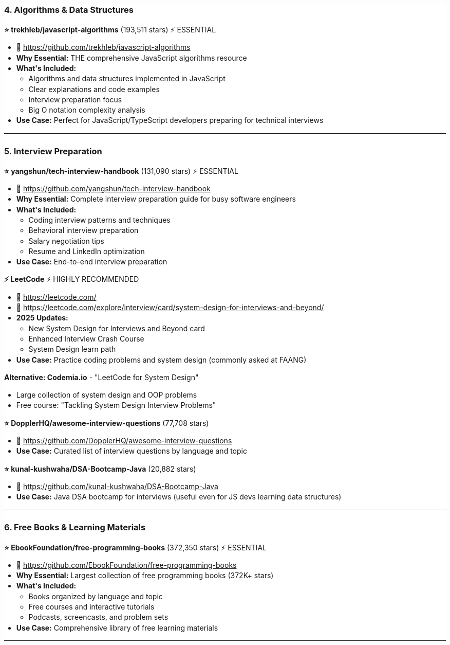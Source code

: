 
### 4. Algorithms & Data Structures

**⭐ trekhleb/javascript-algorithms** (193,511 stars) ⚡ ESSENTIAL
- 🔗 https://github.com/trekhleb/javascript-algorithms
- **Why Essential:** THE comprehensive JavaScript algorithms resource
- **What's Included:**
  - Algorithms and data structures implemented in JavaScript
  - Clear explanations and code examples
  - Interview preparation focus
  - Big O notation complexity analysis
- **Use Case:** Perfect for JavaScript/TypeScript developers preparing for technical interviews

---

### 5. Interview Preparation

**⭐ yangshun/tech-interview-handbook** (131,090 stars) ⚡ ESSENTIAL
- 🔗 https://github.com/yangshun/tech-interview-handbook
- **Why Essential:** Complete interview preparation guide for busy software engineers
- **What's Included:**
  - Coding interview patterns and techniques
  - Behavioral interview preparation
  - Salary negotiation tips
  - Resume and LinkedIn optimization
- **Use Case:** End-to-end interview preparation

**⚡ LeetCode** ⚡ HIGHLY RECOMMENDED
- 🔗 https://leetcode.com/
- 🔗 https://leetcode.com/explore/interview/card/system-design-for-interviews-and-beyond/
- **2025 Updates:**
  - New System Design for Interviews and Beyond card
  - Enhanced Interview Crash Course
  - System Design learn path
- **Use Case:** Practice coding problems and system design (commonly asked at FAANG)

**Alternative: Codemia.io** - "LeetCode for System Design"
- Large collection of system design and OOP problems
- Free course: "Tackling System Design Interview Problems"

**⭐ DopplerHQ/awesome-interview-questions** (77,708 stars)
- 🔗 https://github.com/DopplerHQ/awesome-interview-questions
- **Use Case:** Curated list of interview questions by language and topic

**⭐ kunal-kushwaha/DSA-Bootcamp-Java** (20,882 stars)
- 🔗 https://github.com/kunal-kushwaha/DSA-Bootcamp-Java
- **Use Case:** Java DSA bootcamp for interviews (useful even for JS devs learning data structures)

---

### 6. Free Books & Learning Materials

**⭐ EbookFoundation/free-programming-books** (372,350 stars) ⚡ ESSENTIAL
- 🔗 https://github.com/EbookFoundation/free-programming-books
- **Why Essential:** Largest collection of free programming books (372K+ stars)
- **What's Included:**
  - Books organized by language and topic
  - Free courses and interactive tutorials
  - Podcasts, screencasts, and problem sets
- **Use Case:** Comprehensive library of free learning materials

---